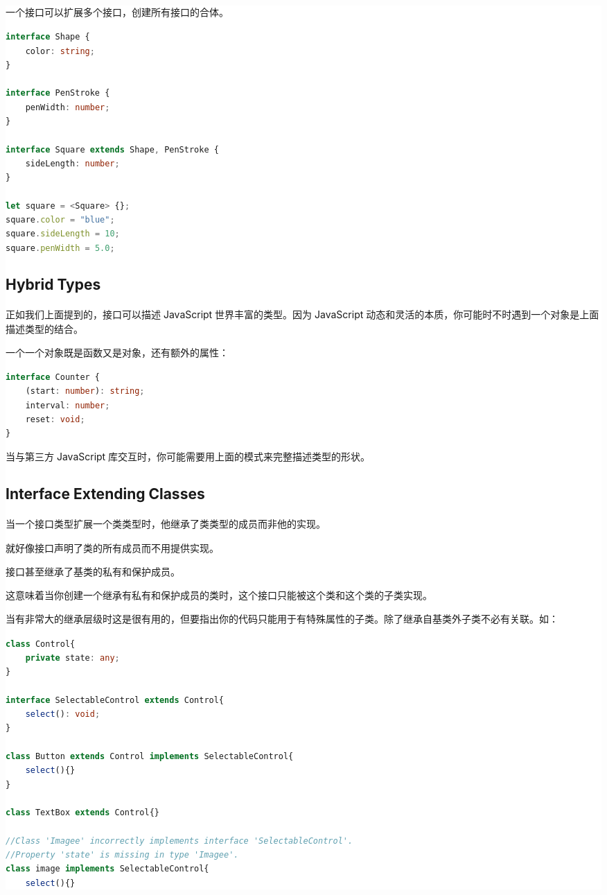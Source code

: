 一个接口可以扩展多个接口，创建所有接口的合体。

```ts
interface Shape {
    color: string;
}

interface PenStroke {
    penWidth: number;
}

interface Square extends Shape, PenStroke {
    sideLength: number;
}

let square = <Square> {};
square.color = "blue";
square.sideLength = 10;
square.penWidth = 5.0;
```

## Hybrid Types

正如我们上面提到的，接口可以描述 JavaScript 世界丰富的类型。因为 JavaScript 动态和灵活的本质，你可能时不时遇到一个对象是上面描述类型的结合。

一个一个对象既是函数又是对象，还有额外的属性：

```ts
interface Counter {
    (start: number): string;
    interval: number;
    reset: void;
}
```

当与第三方 JavaScript 库交互时，你可能需要用上面的模式来完整描述类型的形状。

## Interface Extending Classes

当一个接口类型扩展一个类类型时，他继承了类类型的成员而非他的实现。

就好像接口声明了类的所有成员而不用提供实现。

接口甚至继承了基类的私有和保护成员。

这意味着当你创建一个继承有私有和保护成员的类时，这个接口只能被这个类和这个类的子类实现。

当有非常大的继承层级时这是很有用的，但要指出你的代码只能用于有特殊属性的子类。除了继承自基类外子类不必有关联。如：

```ts
class Control{
    private state: any;
}

interface SelectableControl extends Control{
    select(): void;
}

class Button extends Control implements SelectableControl{
    select(){}
}

class TextBox extends Control{}

//Class 'Imagee' incorrectly implements interface 'SelectableControl'.
//Property 'state' is missing in type 'Imagee'.
class image implements SelectableControl{
    select(){}
```